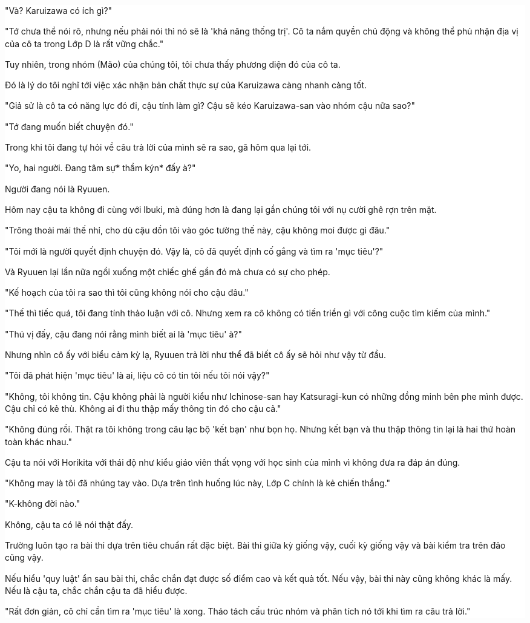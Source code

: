 "Và? Karuizawa có ích gì?"

"Tớ chưa thể nói rõ, nhưng nếu phải nói thì nó sẽ là 'khả năng thống trị'. Cô ta nắm quyền chủ động và không thể phủ nhận địa vị của cô ta trong Lớp D là rất vững chắc."

Tuy nhiên, trong nhóm (Mão) của chúng tôi, tôi chưa thấy phương diện đó của cô ta.

Đó là lý do tôi nghĩ tới việc xác nhận bản chất thực sự của Karuizawa càng nhanh càng tốt.

"Giả sử là cô ta có năng lực đó đi, cậu tính làm gì? Cậu sẽ kéo Karuizawa-san vào nhóm cậu nữa sao?"

"Tớ đang muốn biết chuyện đó."

Trong khi tôi đang tự hỏi về câu trả lời của mình sẽ ra sao, gã hôm qua lại tới.

"Yo, hai người. Đang tâm sự* thầm kýn* đấy à?"

Người đang nói là Ryuuen.

Hôm nay cậu ta không đi cùng với Ibuki, mà đúng hơn là đang lại gần chúng tôi với nụ cười ghê rợn trên mặt.

"Trông thoải mái thế nhỉ, cho dù cậu dồn tôi vào góc tường thế này, cậu không moi được gì đâu."

"Tôi mới là người quyết định chuyện đó. Vậy là, cô đã quyết định cố gắng và tìm ra 'mục tiêu'?"

Và Ryuuen lại lần nữa ngồi xuống một chiếc ghế gần đó mà chưa có sự cho phép.

"Kế hoạch của tôi ra sao thì tôi cũng không nói cho cậu đâu."

"Thế thì tiếc quá, tôi đang tính thảo luận với cô. Nhưng xem ra cô không có tiến triển gì với công cuộc tìm kiếm của mình."

"Thú vị đấy, cậu đang nói rằng mình biết ai là 'mục tiêu' à?"

Nhưng nhìn cô ấy với biểu cảm kỳ lạ, Ryuuen trả lời như thể đã biết cô ấy sẽ hỏi như vậy từ đầu.

"Tôi đã phát hiện 'mục tiêu' là ai, liệu cô có tin tôi nếu tôi nói vậy?"

"Không, tôi không tin. Cậu không phải là người kiểu như Ichinose-san hay Katsuragi-kun có những đồng minh bên phe mình được. Cậu chỉ có kẻ thù. Không ai đi thu thập mấy thông tin đó cho cậu cả."

"Không đúng rồi. Thật ra tôi không trong câu lạc bộ 'kết bạn' như bọn họ. Nhưng kết bạn và thu thập thông tin lại là hai thứ hoàn toàn khác nhau."

Cậu ta nói với Horikita với thái độ như kiểu giáo viên thất vọng với học sinh của mình vì không đưa ra đáp án đúng.

"Không may là tôi đã nhúng tay vào. Dựa trên tình huống lúc này, Lớp C chính là kẻ chiến thắng."

"K-không đời nào."

Không, cậu ta có lẽ nói thật đấy.

Trường luôn tạo ra bài thi dựa trên tiêu chuẩn rất đặc biệt. Bài thi giữa kỳ giống vậy, cuối kỳ giống vậy và bài kiểm tra trên đảo cũng vậy.

Nếu hiểu 'quy luật' ẩn sau bài thi, chắc chắn đạt được số điểm cao và kết quả tốt. Nếu vậy, bài thi này cũng không khác là mấy. Nếu là cậu ta, chắc chắn cậu ta đã hiểu được.

"Rất đơn giản, cô chỉ cần tìm ra 'mục tiêu' là xong. Tháo tách cấu trúc nhóm và phân tích nó tới khi tìm ra câu trả lời."
